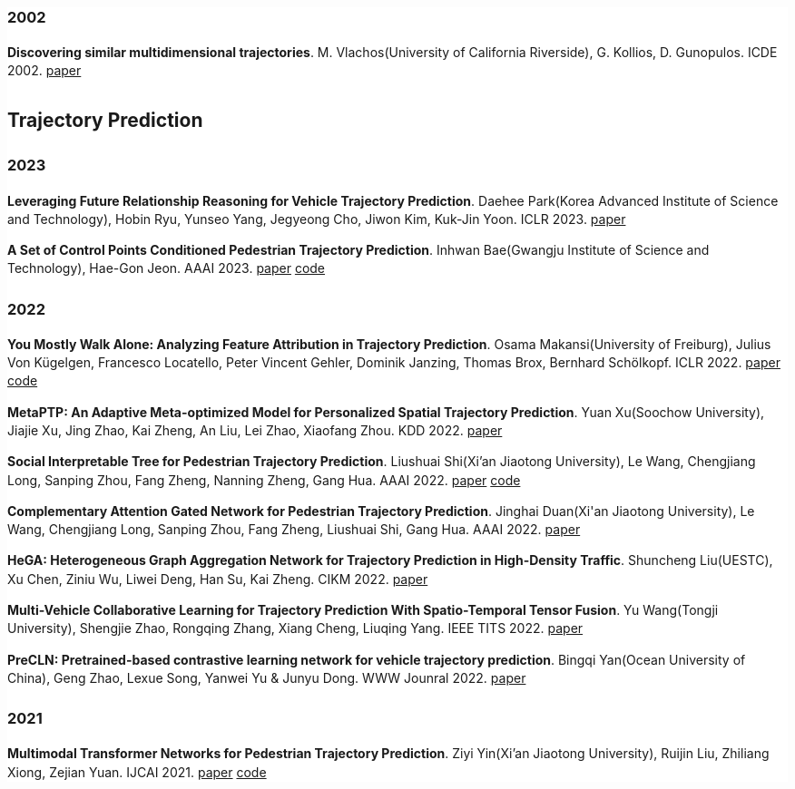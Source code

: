 ### 2002

**Discovering similar multidimensional trajectories**. M. Vlachos(University of California Riverside), G. Kollios, D. Gunopulos. ICDE 2002. [paper](https://ieeexplore.ieee.org/document/994784)



## Trajectory Prediction

### 2023

**Leveraging Future Relationship Reasoning for Vehicle Trajectory Prediction**. Daehee Park(Korea Advanced Institute of Science and Technology), Hobin Ryu, Yunseo Yang, Jegyeong Cho, Jiwon Kim, Kuk-Jin Yoon. ICLR 2023. [paper](https://openreview.net/forum?id=CGBCTp2M6lA)

**A Set of Control Points Conditioned Pedestrian Trajectory Prediction**. Inhwan Bae(Gwangju Institute of Science and Technology), Hae-Gon Jeon. AAAI 2023. [paper](https://ojs.aaai.org/index.php/AAAI/article/view/25759) [code](https://github.com/InhwanBae/GraphTERN)

### 2022

**You Mostly Walk Alone: Analyzing Feature Attribution in Trajectory Prediction**. Osama Makansi(University of Freiburg), Julius Von Kügelgen, Francesco Locatello, Peter Vincent Gehler, Dominik Janzing, Thomas Brox, Bernhard Schölkopf. ICLR 2022. [paper](https://openreview.net/forum?id=POxF-LEqnF) [code](https://github.com/amazon-research/explainable-trajectory-prediction)

**MetaPTP: An Adaptive Meta-optimized Model for Personalized Spatial Trajectory Prediction**. Yuan Xu(Soochow University), Jiajie Xu, Jing Zhao, Kai Zheng, An Liu, Lei Zhao, Xiaofang Zhou. KDD 2022. [paper](https://dl.acm.org/doi/10.1145/3534678.3539360)

**Social Interpretable Tree for Pedestrian Trajectory Prediction**. Liushuai Shi(Xi’an Jiaotong University), Le Wang, Chengjiang Long, Sanping Zhou, Fang Zheng, Nanning Zheng, Gang Hua. AAAI 2022. [paper](https://aaai-2022.virtualchair.net/poster_aaai1531) [code](https://github.com/lssiair/SIT)

**Complementary Attention Gated Network for Pedestrian Trajectory Prediction**. Jinghai Duan(Xi'an Jiaotong University), Le Wang, Chengjiang Long, Sanping Zhou, Fang Zheng, Liushuai Shi, Gang Hua. AAAI 2022. [paper](https://ojs.aaai.org/index.php/AAAI/article/view/19933)

**HeGA: Heterogeneous Graph Aggregation Network for Trajectory Prediction in High-Density Traffic**. Shuncheng Liu(UESTC), Xu Chen, Ziniu Wu, Liwei Deng, Han Su, Kai Zheng. CIKM 2022. [paper](https://dl.acm.org/doi/abs/10.1145/3511808.3557345)

**Multi-Vehicle Collaborative Learning for Trajectory Prediction With Spatio-Temporal Tensor Fusion**. Yu Wang(Tongji University), Shengjie Zhao, Rongqing Zhang, Xiang Cheng, Liuqing Yang. IEEE TITS 2022. [paper](https://ieeexplore.ieee.org/document/9151374)

**PreCLN: Pretrained-based contrastive learning network for vehicle trajectory prediction**. Bingqi Yan(Ocean University of China), Geng Zhao, Lexue Song, Yanwei Yu & Junyu Dong. WWW Jounral 2022. [paper](https://link.springer.com/article/10.1007/s11280-022-01121-3)

### 2021

**Multimodal Transformer Networks for Pedestrian Trajectory Prediction**. Ziyi Yin(Xi’an Jiaotong University), Ruijin Liu, Zhiliang Xiong, Zejian Yuan. IJCAI 2021. [paper](https://www.ijcai.org/proceedings/2021/174) [code](https://github.com/ericyinyzy/MTN_trajectory)

